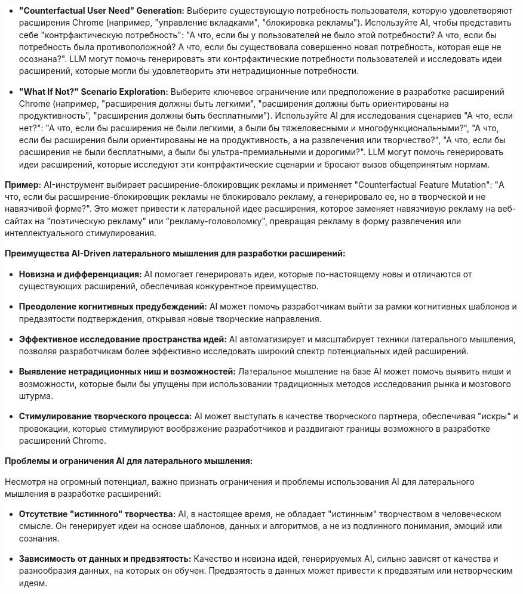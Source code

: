 - **"Counterfactual User Need" Generation:** Выберите существующую потребность пользователя, которую удовлетворяют расширения Chrome (например, "управление вкладками", "блокировка рекламы"). Используйте AI, чтобы представить себе "контрфактическую потребность": "А что, если бы у пользователей не было этой потребности? А что, если бы потребность была противоположной? А что, если бы существовала совершенно новая потребность, которая еще не осознана?". LLM могут помочь генерировать эти контрфактические потребности пользователей и исследовать идеи расширений, которые могли бы удовлетворить эти нетрадиционные потребности.
    
- **"What If Not?" Scenario Exploration:** Выберите ключевое ограничение или предположение в разработке расширений Chrome (например, "расширения должны быть легкими", "расширения должны быть ориентированы на продуктивность", "расширения должны быть бесплатными"). Используйте AI для исследования сценариев "А что, если нет?": "А что, если бы расширения не были легкими, а были бы тяжеловесными и многофункциональными?", "А что, если бы расширения были ориентированы не на продуктивность, а на развлечения или творчество?", "А что, если бы расширения не были бесплатными, а были бы ультра-премиальными и дорогими?". LLM могут помочь генерировать идеи расширений, которые исследуют эти контрфактические сценарии и бросают вызов общепринятым нормам.
    

**Пример:** AI-инструмент выбирает расширение-блокировщик рекламы и применяет "Counterfactual Feature Mutation": "А что, если бы расширение-блокировщик рекламы не блокировало рекламу, а генерировало ее, но в творческой и не навязчивой форме?". Это может привести к латеральной идее расширения, которое заменяет навязчивую рекламу на веб-сайтах на "поэтическую рекламу" или "рекламу-головоломку", превращая рекламу в форму развлечения или интеллектуального стимулирования.

**Преимущества AI-Driven латерального мышления для разработки расширений:**

- **Новизна и дифференциация:** AI помогает генерировать идеи, которые по-настоящему новы и отличаются от существующих расширений, обеспечивая конкурентное преимущество.
    
- **Преодоление когнитивных предубеждений:** AI может помочь разработчикам выйти за рамки когнитивных шаблонов и предвзятости подтверждения, открывая новые творческие направления.
    
- **Эффективное исследование пространства идей:** AI автоматизирует и масштабирует техники латерального мышления, позволяя разработчикам более эффективно исследовать широкий спектр потенциальных идей расширений.
    
- **Выявление нетрадиционных ниш и возможностей:** Латеральное мышление на базе AI может помочь выявить ниши и возможности, которые были бы упущены при использовании традиционных методов исследования рынка и мозгового штурма.
    
- **Стимулирование творческого процесса:** AI может выступать в качестве творческого партнера, обеспечивая "искры" и провокации, которые стимулируют воображение разработчиков и раздвигают границы возможного в разработке расширений Chrome.
    

**Проблемы и ограничения AI для латерального мышления:**

Несмотря на огромный потенциал, важно признать ограничения и проблемы использования AI для латерального мышления в разработке расширений:

- **Отсутствие "истинного" творчества:** AI, в настоящее время, не обладает "истинным" творчеством в человеческом смысле. Он генерирует идеи на основе шаблонов, данных и алгоритмов, а не из подлинного понимания, эмоций или сознания.
    
- **Зависимость от данных и предвзятость:** Качество и новизна идей, генерируемых AI, сильно зависят от качества и разнообразия данных, на которых он обучен. Предвзятость в данных может привести к предвзятым или нетворческим идеям.
    